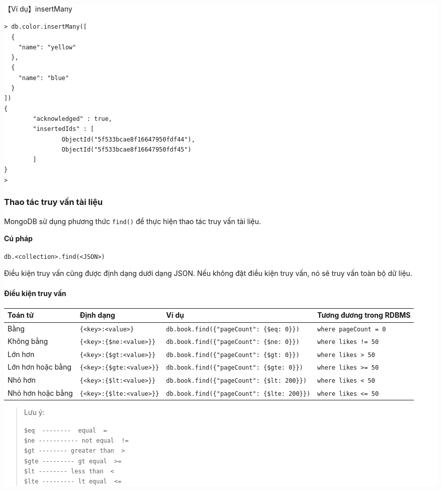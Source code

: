 【Ví dụ】insertMany

```shell
> db.color.insertMany([
  {
    "name": "yellow"
  },
  {
    "name": "blue"
  }
])
{
        "acknowledged" : true,
        "insertedIds" : [
                ObjectId("5f533bcae8f16647950fdf44"),
                ObjectId("5f533bcae8f16647950fdf45")
        ]
}
>
```

### Thao tác truy vấn tài liệu

MongoDB sử dụng phương thức `find()` để thực hiện thao tác truy vấn tài liệu.

**Cú pháp**

```shell
db.<collection>.find(<JSON>)
```

Điều kiện truy vấn cũng được định dạng dưới dạng JSON. Nếu không đặt điều kiện truy vấn, nó sẽ truy vấn toàn bộ dữ liệu.

#### Điều kiện truy vấn

| Toán tử                 | Định dạng                              | Ví dụ                                        | Tương đương trong RDBMS |
| :---------------------- | :------------------------------------- | :------------------------------------------- | :---------------------- |
| Bằng                    | `{<key>:<value>}`                      | `db.book.find({"pageCount": {$eq: 0}})`      | `where pageCount = 0`   |
| Không bằng               | `{<key>:{$ne:<value>}}`                | `db.book.find({"pageCount": {$ne: 0}})`      | `where likes != 50`     |
| Lớn hơn                 | `{<key>:{$gt:<value>}}`                | `db.book.find({"pageCount": {$gt: 0}})`      | `where likes > 50`      |
| Lớn hơn hoặc bằng        | `{<key>:{$gte:<value>}}`               | `db.book.find({"pageCount": {$gte: 0}})`     | `where likes >= 50`     |
| Nhỏ hơn                 | `{<key>:{$lt:<value>}}`                | `db.book.find({"pageCount": {$lt: 200}})`    | `where likes < 50`      |
| Nhỏ hơn hoặc bằng        | `{<key>:{$lte:<value>}}`               | `db.book.find({"pageCount": {$lte: 200}})`   | `where likes <= 50`     |

> Lưu ý:
>
> ```shell
> $eq  --------  equal  =
> $ne ----------- not equal  !=
> $gt -------- greater than  >
> $gte --------- gt equal  >=
> $lt -------- less than  <
> $lte --------- lt equal  <=
> ```
